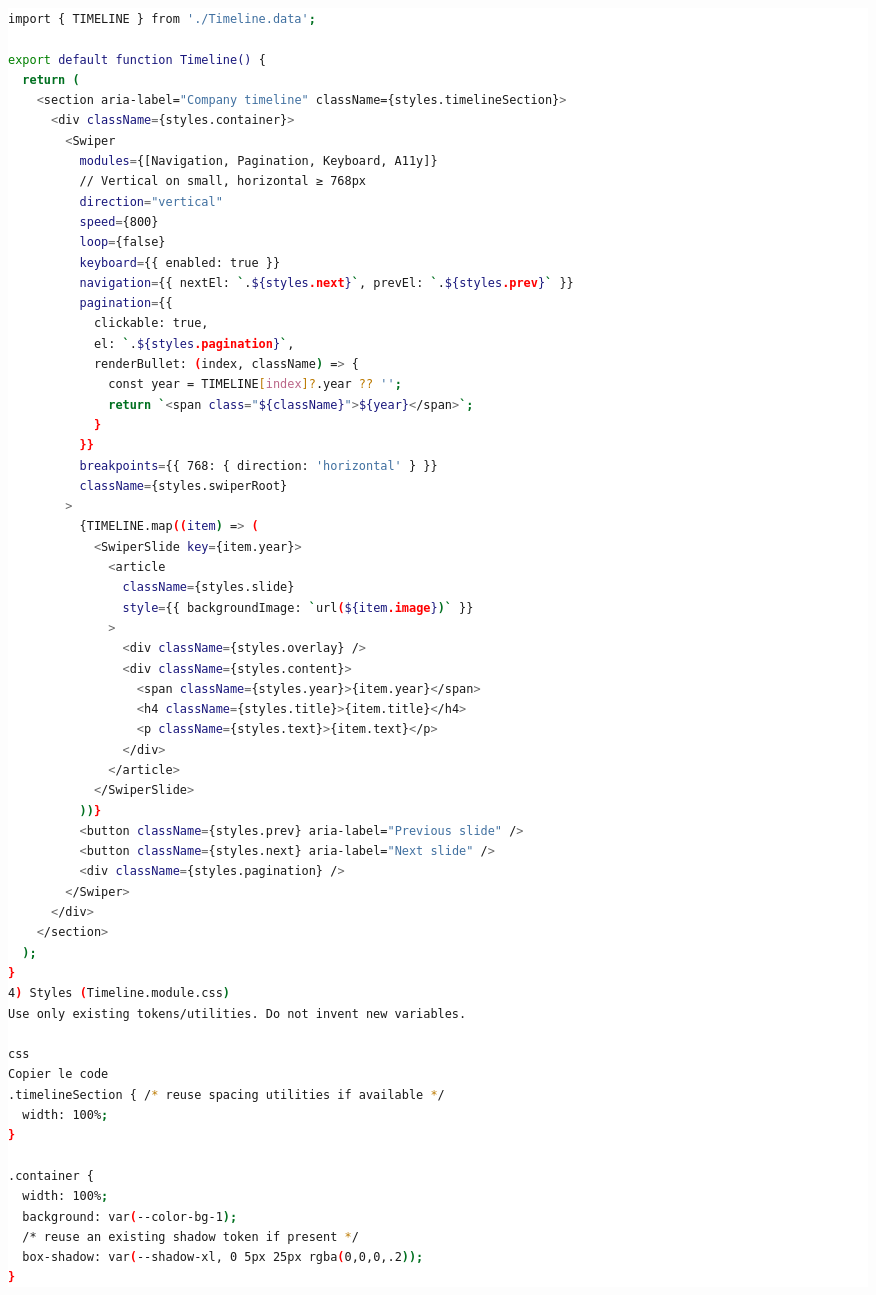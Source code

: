 ```bash
import { TIMELINE } from './Timeline.data';

export default function Timeline() {
  return (
    <section aria-label="Company timeline" className={styles.timelineSection}>
      <div className={styles.container}>
        <Swiper
          modules={[Navigation, Pagination, Keyboard, A11y]}
          // Vertical on small, horizontal ≥ 768px
          direction="vertical"
          speed={800}
          loop={false}
          keyboard={{ enabled: true }}
          navigation={{ nextEl: `.${styles.next}`, prevEl: `.${styles.prev}` }}
          pagination={{
            clickable: true,
            el: `.${styles.pagination}`,
            renderBullet: (index, className) => {
              const year = TIMELINE[index]?.year ?? '';
              return `<span class="${className}">${year}</span>`;
            }
          }}
          breakpoints={{ 768: { direction: 'horizontal' } }}
          className={styles.swiperRoot}
        >
          {TIMELINE.map((item) => (
            <SwiperSlide key={item.year}>
              <article
                className={styles.slide}
                style={{ backgroundImage: `url(${item.image})` }}
              >
                <div className={styles.overlay} />
                <div className={styles.content}>
                  <span className={styles.year}>{item.year}</span>
                  <h4 className={styles.title}>{item.title}</h4>
                  <p className={styles.text}>{item.text}</p>
                </div>
              </article>
            </SwiperSlide>
          ))}
          <button className={styles.prev} aria-label="Previous slide" />
          <button className={styles.next} aria-label="Next slide" />
          <div className={styles.pagination} />
        </Swiper>
      </div>
    </section>
  );
}
4) Styles (Timeline.module.css)
Use only existing tokens/utilities. Do not invent new variables.

css
Copier le code
.timelineSection { /* reuse spacing utilities if available */
  width: 100%;
}

.container {
  width: 100%;
  background: var(--color-bg-1);
  /* reuse an existing shadow token if present */
  box-shadow: var(--shadow-xl, 0 5px 25px rgba(0,0,0,.2));
}
```